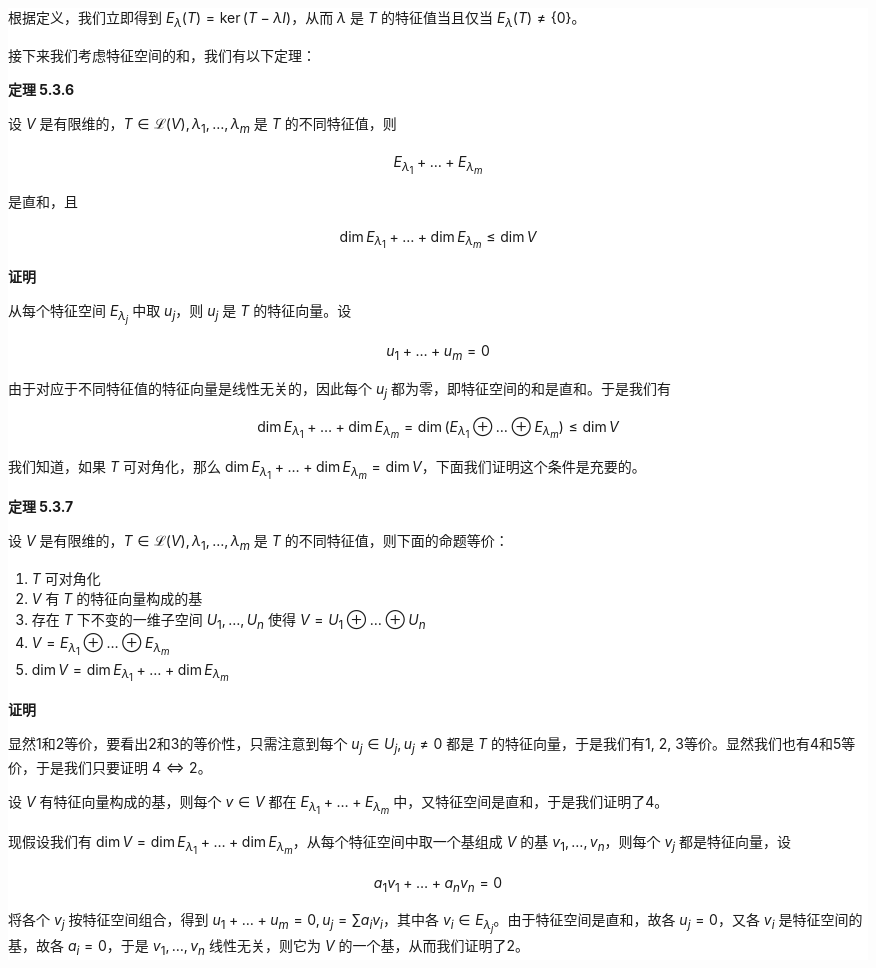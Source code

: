 根据定义，我们立即得到 $E_\lambda(T)=\ker(T-\lambda I)$，从而 $\lambda$ 是 $T$ 的特征值当且仅当 $E_\lambda(T)\ne \{0\}$。

接下来我们考虑特征空间的和，我们有以下定理：

**定理 5.3.6**

设 $V$ 是有限维的，$T\in\mathcal L(V),\lambda_1,\dots,\lambda_m$ 是 $T$ 的不同特征值，则

$$
E_{\lambda_1}+\dots+E_{\lambda_m}
$$

是直和，且

$$
\dim E_{\lambda_1}+\dots+\dim E_{\lambda_m}\le \dim V
$$

**证明**

从每个特征空间 $E_{\lambda_j}$ 中取 $u_j$，则 $u_j$ 是 $T$ 的特征向量。设 

$$
u_1+\dots+u_m=0
$$

由于对应于不同特征值的特征向量是线性无关的，因此每个 $u_j$ 都为零，即特征空间的和是直和。于是我们有

$$
\dim E_{\lambda_1}+\dots+\dim E_{\lambda_m}=\dim (E_{\lambda_1}\oplus\dots\oplus E_{\lambda_m})\le \dim V
$$

我们知道，如果 $T$ 可对角化，那么 $\dim E_{\lambda_1}+\dots+\dim E_{\lambda_m}=\dim V$，下面我们证明这个条件是充要的。

**定理 5.3.7**

设 $V$ 是有限维的，$T\in\mathcal L(V),\lambda_1,\dots,\lambda_m$ 是 $T$ 的不同特征值，则下面的命题等价：

1. $T$ 可对角化
2. $V$ 有 $T$ 的特征向量构成的基
3. 存在 $T$ 下不变的一维子空间 $U_1,\dots,U_n$ 使得 $V=U_1\oplus\dots\oplus U_n$
4. $V=E_{\lambda_1}\oplus\dots\oplus E_{\lambda_m}$
5. $\dim V=\dim E_{\lambda_1}+\dots+\dim E_{\lambda_m}$

**证明**

显然1和2等价，要看出2和3的等价性，只需注意到每个 $u_j\in U_j,u_j\ne 0$ 都是 $T$ 的特征向量，于是我们有1, 2, 3等价。显然我们也有4和5等价，于是我们只要证明 $4\Longleftrightarrow 2$。

设 $V$ 有特征向量构成的基，则每个 $v\in V$ 都在 $E_{\lambda_1}+\dots+E_{\lambda_m}$ 中，又特征空间是直和，于是我们证明了4。

现假设我们有 $\dim V=\dim E_{\lambda_1}+\dots+\dim E_{\lambda_m}$，从每个特征空间中取一个基组成 $V$ 的基 $v_1,\dots,v_n$，则每个 $v_j$ 都是特征向量，设

$$
a_1v_1+\dots+a_nv_n=0
$$

将各个 $v_j$ 按特征空间组合，得到 $u_1+\dots+u_m=0,u_j=\sum a_iv_i$，其中各 $v_i\in E_{\lambda_j}$。由于特征空间是直和，故各 $u_j=0$，又各 $v_i$ 是特征空间的基，故各 $a_i=0$，于是 $v_1,\dots,v_n$ 线性无关，则它为 $V$ 的一个基，从而我们证明了2。

